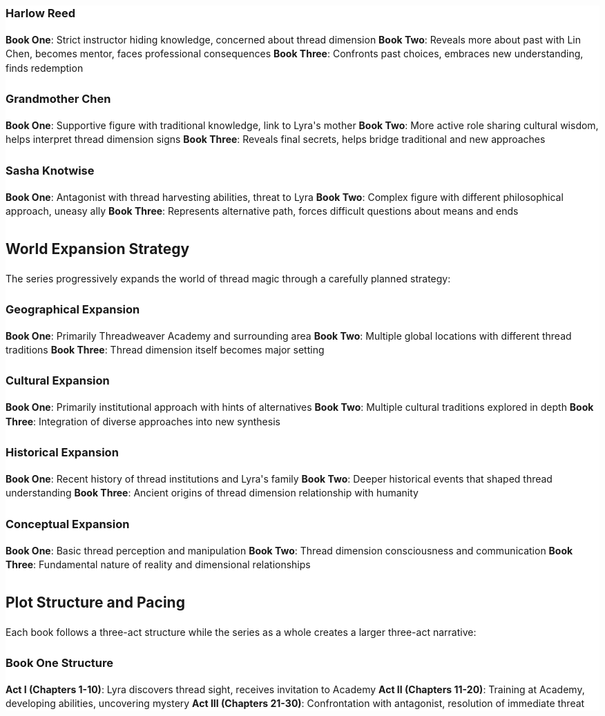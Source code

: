 ### Harlow Reed
**Book One**: Strict instructor hiding knowledge, concerned about thread dimension
**Book Two**: Reveals more about past with Lin Chen, becomes mentor, faces professional consequences
**Book Three**: Confronts past choices, embraces new understanding, finds redemption

### Grandmother Chen
**Book One**: Supportive figure with traditional knowledge, link to Lyra's mother
**Book Two**: More active role sharing cultural wisdom, helps interpret thread dimension signs
**Book Three**: Reveals final secrets, helps bridge traditional and new approaches

### Sasha Knotwise
**Book One**: Antagonist with thread harvesting abilities, threat to Lyra
**Book Two**: Complex figure with different philosophical approach, uneasy ally
**Book Three**: Represents alternative path, forces difficult questions about means and ends

## World Expansion Strategy

The series progressively expands the world of thread magic through a carefully planned strategy:

### Geographical Expansion
**Book One**: Primarily Threadweaver Academy and surrounding area
**Book Two**: Multiple global locations with different thread traditions
**Book Three**: Thread dimension itself becomes major setting

### Cultural Expansion
**Book One**: Primarily institutional approach with hints of alternatives
**Book Two**: Multiple cultural traditions explored in depth
**Book Three**: Integration of diverse approaches into new synthesis

### Historical Expansion
**Book One**: Recent history of thread institutions and Lyra's family
**Book Two**: Deeper historical events that shaped thread understanding
**Book Three**: Ancient origins of thread dimension relationship with humanity

### Conceptual Expansion
**Book One**: Basic thread perception and manipulation
**Book Two**: Thread dimension consciousness and communication
**Book Three**: Fundamental nature of reality and dimensional relationships

## Plot Structure and Pacing

Each book follows a three-act structure while the series as a whole creates a larger three-act narrative:

### Book One Structure
**Act I (Chapters 1-10)**: Lyra discovers thread sight, receives invitation to Academy
**Act II (Chapters 11-20)**: Training at Academy, developing abilities, uncovering mystery
**Act III (Chapters 21-30)**: Confrontation with antagonist, resolution of immediate threat
